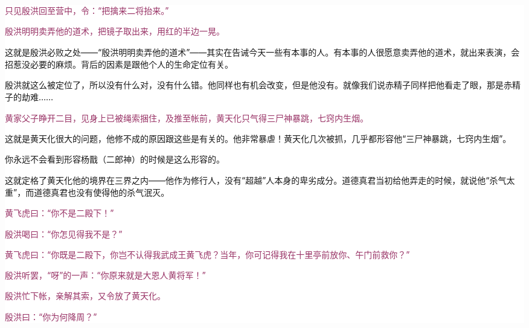 </p>
 <p>
  <span style="color: #993366;">
   只见殷洪回至营中，令：“把擒来二将抬来。”
  </span>
 </p>
 <p>
  <span style="color: #993366;">
   殷洪明明卖弄他的道术，把镜子取出来，用红的半边一晃。
  </span>
 </p>
 <p>
  这就是殷洪必败之处——“殷洪明明卖弄他的道术”——其实在告诫今天一些有本事的人。有本事的人很愿意卖弄他的道术，就出来表演，会招惹没必要的麻烦。背后的因素是跟他个人的生命定位有关。
 </p>
 <p>
  殷洪就这么被定位了，所以没有什么对，没有什么错。他同样也有机会改变，但是他没有。就像我们说赤精子同样把他看走了眼，那是赤精子的劫难……
 </p>
 <p>
  <span style="color: #993366;">
   黄家父子睁开二目，见身上已被绳索捆住，及推至帐前，黄天化只气得三尸神暴跳，七窍内生烟。
  </span>
 </p>
 <p>
  这就是黄天化很大的问题，他修不成的原因跟这些是有关的。他非常暴虐！黄天化几次被抓，几乎都形容他“三尸神暴跳，七窍内生烟”。
 </p>
 <p>
  你永远不会看到形容杨戬（二郎神）的时候是这么形容的。
 </p>
 <p>
  这就定格了黄天化他的境界在三界之内——他作为修行人，没有“超越”人本身的卑劣成分。道德真君当初给他弄走的时候，就说他“杀气太重”，而道德真君也没有使得他的杀气泯灭。
 </p>
 <p>
  <span style="color: #993366;">
   黄飞虎曰：“你不是二殿下！”
  </span>
 </p>
 <p>
  <span style="color: #993366;">
   殷洪喝曰：“你怎见得我不是？”
  </span>
 </p>
 <p>
  <span style="color: #993366;">
   黄飞虎曰：“你既是二殿下，你岂不认得我武成王黄飞虎？当年，你可记得我在十里亭前放你、午门前救你？”
  </span>
 </p>
 <p>
  <span style="color: #993366;">
   殷洪听罢，“呀”的一声：“你原来就是大恩人黄将军！”
  </span>
 </p>
 <p>
  <span style="color: #993366;">
   殷洪忙下帐，亲解其索，又令放了黄天化。
  </span>
 </p>
 <p>
  <span style="color: #993366;">
   殷洪曰：“你为何降周？”
  </span>
 </p>
 <p>
  <span style="color: #993366;">